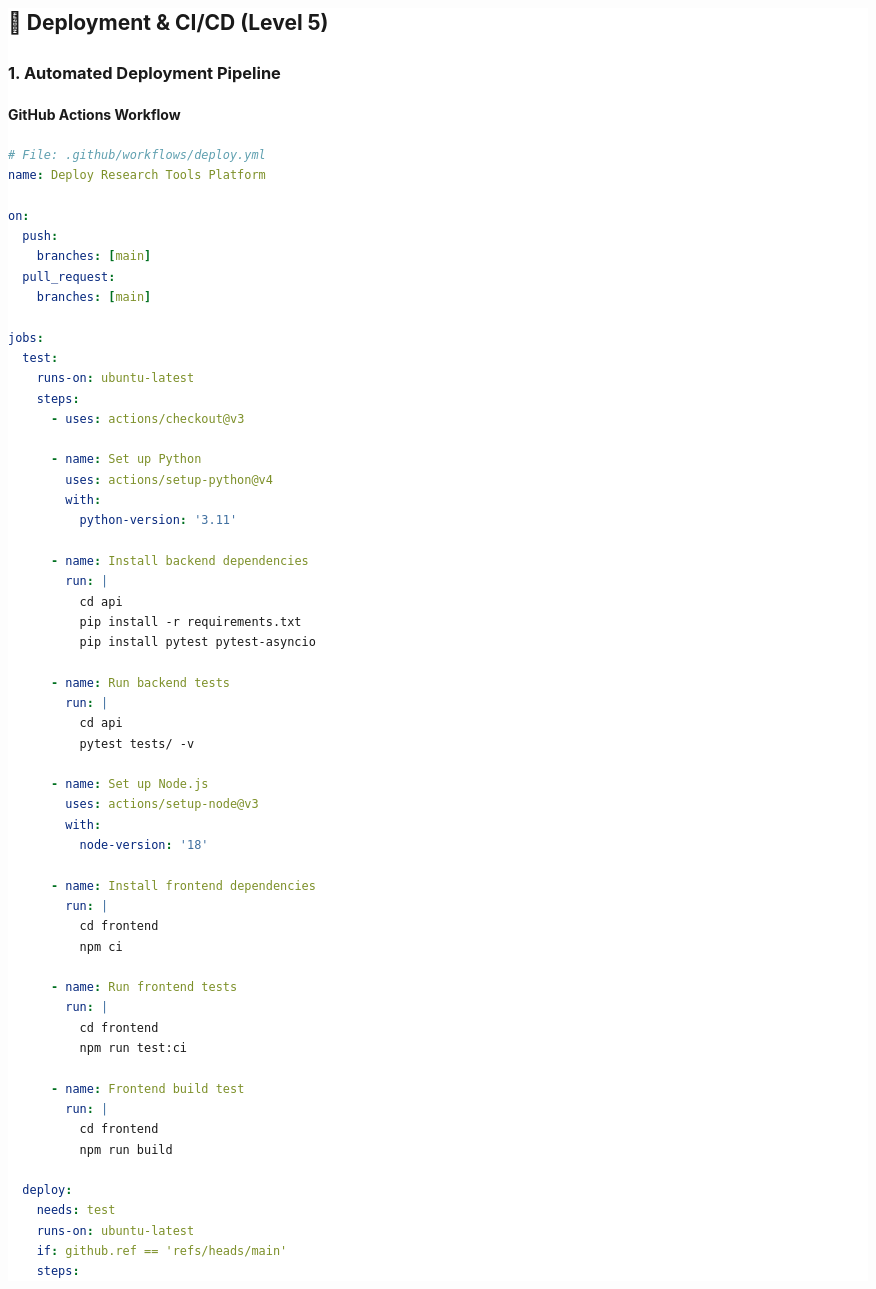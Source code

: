 ## 🔄 Deployment & CI/CD (Level 5)

### 1. Automated Deployment Pipeline

#### GitHub Actions Workflow
```yaml
# File: .github/workflows/deploy.yml
name: Deploy Research Tools Platform

on:
  push:
    branches: [main]
  pull_request:
    branches: [main]

jobs:
  test:
    runs-on: ubuntu-latest
    steps:
      - uses: actions/checkout@v3
      
      - name: Set up Python
        uses: actions/setup-python@v4
        with:
          python-version: '3.11'
      
      - name: Install backend dependencies
        run: |
          cd api
          pip install -r requirements.txt
          pip install pytest pytest-asyncio
      
      - name: Run backend tests
        run: |
          cd api
          pytest tests/ -v
      
      - name: Set up Node.js
        uses: actions/setup-node@v3
        with:
          node-version: '18'
      
      - name: Install frontend dependencies
        run: |
          cd frontend
          npm ci
      
      - name: Run frontend tests
        run: |
          cd frontend
          npm run test:ci
      
      - name: Frontend build test
        run: |
          cd frontend
          npm run build

  deploy:
    needs: test
    runs-on: ubuntu-latest
    if: github.ref == 'refs/heads/main'
    steps:
```